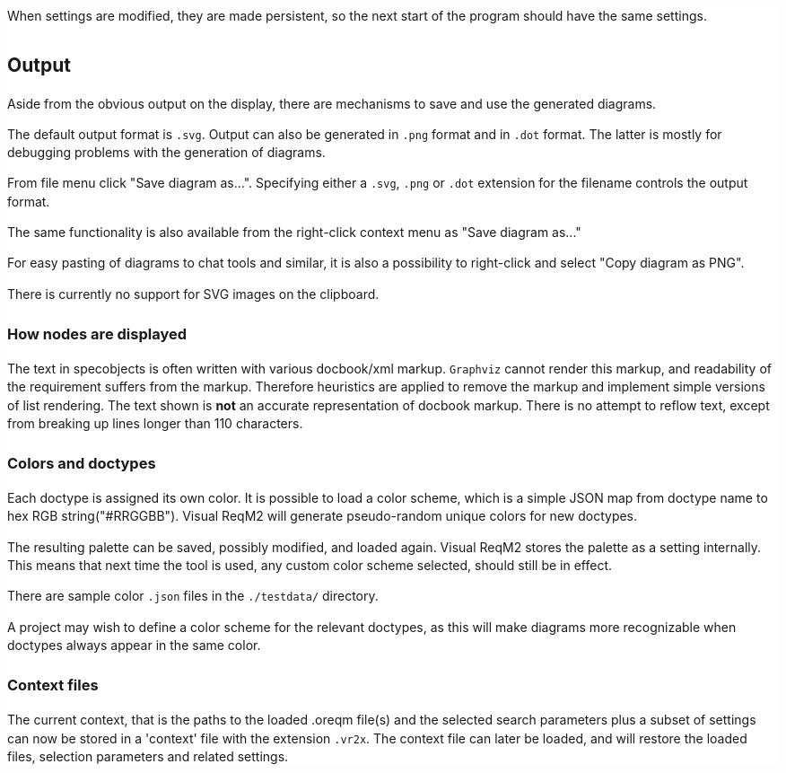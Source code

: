 When settings are modified, they are made persistent, so the next start of the program should have the same settings.

## Output

Aside from the obvious output on the display, there are mechanisms to save and use the generated diagrams.

The default output format is `.svg`. Output can also be generated in `.png` format and in `.dot` format.
The latter is mostly for debugging problems with the generation of diagrams.

From file menu click "Save diagram as...". Specifying either a `.svg`, `.png` or `.dot` extension for
the filename controls the output format.

The same functionality is also available from the right-click context menu as "Save diagram as..."

For easy pasting of diagrams to chat tools and similar, it is also a possibility to right-click and select "Copy diagram as PNG".

There is currently no support for SVG images on the clipboard.

### How nodes are displayed

The text in specobjects is often written with various docbook/xml markup. `Graphviz` cannot render this
markup, and readability of the requirement suffers from the markup. Therefore heuristics are applied to
remove the markup and implement simple versions of list rendering.
The text shown is **not** an accurate representation of docbook markup.
There is no attempt to reflow text, except from breaking up lines longer than 110 characters.

### Colors and doctypes

Each doctype is assigned its own color. It is possible to load a color scheme, which is a simple JSON map
from doctype name to hex RGB string("#RRGGBB").
Visual ReqM2 will generate pseudo-random unique colors for new doctypes.

The resulting palette can be saved, possibly modified, and loaded again. Visual ReqM2 stores the palette
as a setting internally. This means that next time the tool is used, any custom color scheme selected, should still be in effect.

There are sample color `.json` files in the `./testdata/` directory.

A project may wish to define a color scheme for the relevant doctypes, as this will make diagrams more recognizable when
doctypes always appear in the same color.

### Context files

The current context, that is the paths to the loaded .oreqm file(s) and the selected search parameters plus a subset of settings
can now be stored in a 'context' file with the extension `.vr2x`.
The context file can later be loaded, and will restore the loaded files, selection parameters and related settings.
